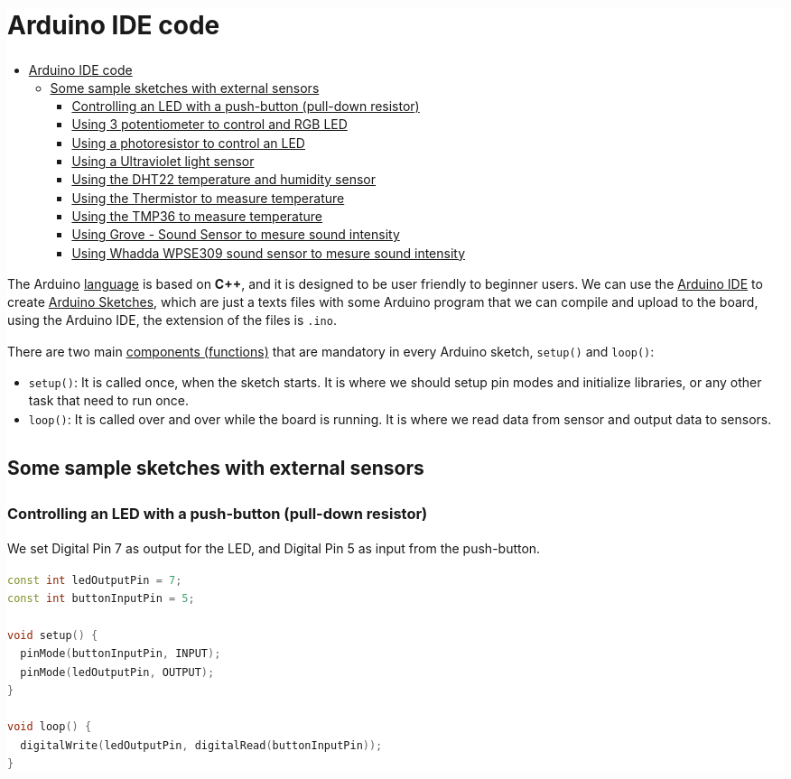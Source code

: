 # Arduino IDE code

- [Arduino IDE code](#arduino-ide-code)
  - [Some sample sketches with external sensors](#some-sample-sketches-with-external-sensors)
    - [Controlling an LED with a push-button (pull-down resistor)](#controlling-an-led-with-a-push-button-pull-down-resistor)
    - [Using 3 potentiometer to control and RGB LED](#using-3-potentiometer-to-control-and-rgb-led)
    - [Using a photoresistor to control an LED](#using-a-photoresistor-to-control-an-led)
    - [Using a Ultraviolet light sensor](#using-a-ultraviolet-light-sensor)
    - [Using the DHT22 temperature and humidity sensor](#using-the-dht22-temperature-and-humidity-sensor)
    - [Using the Thermistor to measure temperature](#using-the-thermistor-to-measure-temperature)
    - [Using the TMP36 to measure temperature](#using-the-tmp36-to-measure-temperature)
    - [Using Grove - Sound Sensor to mesure sound intensity](#using-grove---sound-sensor-to-mesure-sound-intensity)
    - [Using Whadda WPSE309 sound sensor to mesure sound intensity](#using-whadda-wpse309-sound-sensor-to-mesure-sound-intensity)

The Arduino [language](https://docs.arduino.cc/language-reference/) is based on **C++**, and it is designed to be user friendly to beginner users. We can use the [Arduino IDE](https://docs.arduino.cc/learn/starting-guide/the-arduino-software-ide/) to create [Arduino Sketches](https://docs.arduino.cc/learn/programming/sketches/), which are just a texts files with some Arduino program that we can compile and upload to the board, using the Arduino IDE, the extension of the files is `.ino`.

There are two main [components (functions)](<https://docs.arduino.cc/learn/programming/sketches#:~:text=setup()%20and%20loop()>) that are mandatory in every Arduino sketch, `setup()` and `loop()`:

- `setup()`: It is called once, when the sketch starts. It is where we should setup pin modes and initialize libraries, or any other task that need to run once.
- `loop()`: It is called over and over while the board is running. It is where we read data from sensor and output data to sensors.

## Some sample sketches with external sensors

### Controlling an LED with a push-button (pull-down resistor)

We set Digital Pin 7 as output for the LED, and Digital Pin 5 as input from the push-button.

```c++
const int ledOutputPin = 7;
const int buttonInputPin = 5;

void setup() {
  pinMode(buttonInputPin, INPUT);
  pinMode(ledOutputPin, OUTPUT);
}

void loop() {
  digitalWrite(ledOutputPin, digitalRead(buttonInputPin));
}
```
